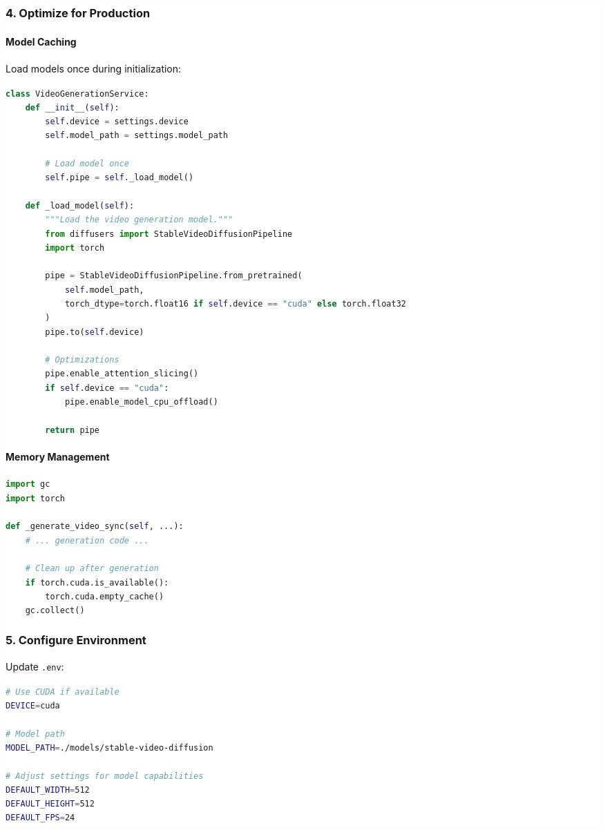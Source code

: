 ### 4. Optimize for Production

#### Model Caching
Load models once during initialization:

```python
class VideoGenerationService:
    def __init__(self):
        self.device = settings.device
        self.model_path = settings.model_path
        
        # Load model once
        self.pipe = self._load_model()
    
    def _load_model(self):
        """Load the video generation model."""
        from diffusers import StableVideoDiffusionPipeline
        import torch
        
        pipe = StableVideoDiffusionPipeline.from_pretrained(
            self.model_path,
            torch_dtype=torch.float16 if self.device == "cuda" else torch.float32
        )
        pipe.to(self.device)
        
        # Optimizations
        pipe.enable_attention_slicing()
        if self.device == "cuda":
            pipe.enable_model_cpu_offload()
        
        return pipe
```

#### Memory Management

```python
import gc
import torch

def _generate_video_sync(self, ...):
    # ... generation code ...
    
    # Clean up after generation
    if torch.cuda.is_available():
        torch.cuda.empty_cache()
    gc.collect()
```

### 5. Configure Environment

Update `.env`:

```bash
# Use CUDA if available
DEVICE=cuda

# Model path
MODEL_PATH=./models/stable-video-diffusion

# Adjust settings for model capabilities
DEFAULT_WIDTH=512
DEFAULT_HEIGHT=512
DEFAULT_FPS=24
```
